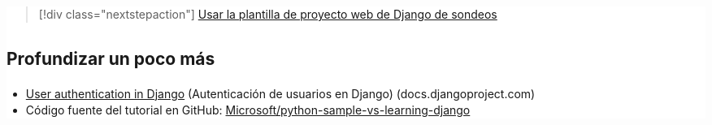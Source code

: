 > [!div class="nextstepaction"]
> [Usar la plantilla de proyecto web de Django de sondeos](learn-django-in-visual-studio-step-06-polls-django-web-project-template.md)

## <a name="go-deeper"></a>Profundizar un poco más

- [User authentication in Django](https://docs.djangoproject.com/en/2.0/topics/auth/) (Autenticación de usuarios en Django) (docs.djangoproject.com)
- Código fuente del tutorial en GitHub: [Microsoft/python-sample-vs-learning-django](https://github.com/Microsoft/python-sample-vs-learning-django)
